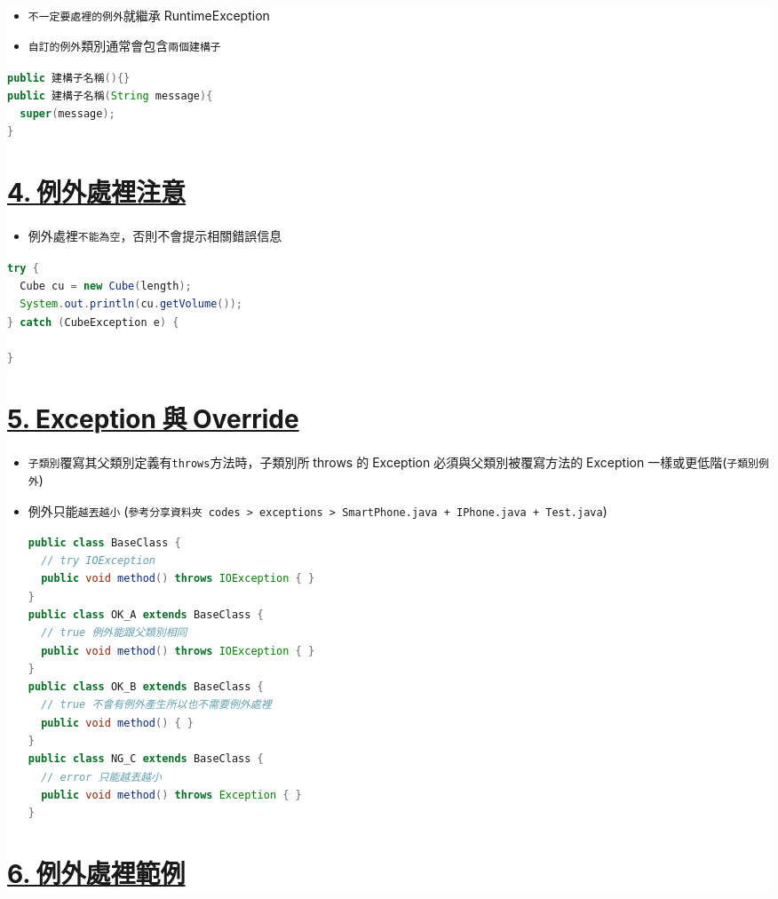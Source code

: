   - `不一定要處裡的例外`就繼承 RuntimeException

- `自訂的例外`類別通常會包含`兩個建構子`

```java
public 建構子名稱(){}
public 建構子名稱(String message){
  super(message);
}
```

# <a id='s4' class='md-title' href='#top'>4. 例外處裡注意</a>

- 例外處裡`不能為空`，否則不會提示相關錯誤信息

```java
try {
  Cube cu = new Cube(length);
  System.out.println(cu.getVolume());
} catch (CubeException e) {

}
```

# <a id='s5' class='md-title' href='#top'>5. Exception 與 Override</a>

- `子類別`覆寫其父類別定義有`throws`方法時，子類別所 throws 的 Exception 必須與父類別被覆寫方法的 Exception 一樣或更低階(`子類別例外`)

- 例外只能`越丟越小` (`參考分享資料夾 codes > exceptions > SmartPhone.java + IPhone.java + Test.java`)

  ```java
  public class BaseClass {
    // try IOException
    public void method() throws IOException { }
  }
  public class OK_A extends BaseClass {
    // true 例外能跟父類別相同
    public void method() throws IOException { }
  }
  public class OK_B extends BaseClass {
    // true 不會有例外產生所以也不需要例外處裡
    public void method() { }
  }
  public class NG_C extends BaseClass {
    // error 只能越丟越小
    public void method() throws Exception { }
  }
  ```

# <a id='s6' class='md-title' href='#top'>6. 例外處裡範例</a>

